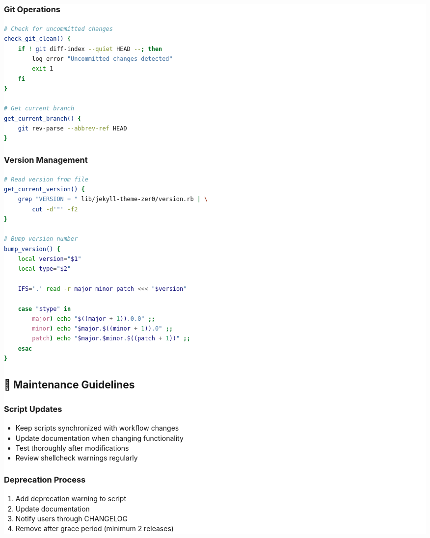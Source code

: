 ### Git Operations
```bash
# Check for uncommitted changes
check_git_clean() {
    if ! git diff-index --quiet HEAD --; then
        log_error "Uncommitted changes detected"
        exit 1
    fi
}

# Get current branch
get_current_branch() {
    git rev-parse --abbrev-ref HEAD
}
```

### Version Management
```bash
# Read version from file
get_current_version() {
    grep "VERSION = " lib/jekyll-theme-zer0/version.rb | \
        cut -d'"' -f2
}

# Bump version number
bump_version() {
    local version="$1"
    local type="$2"
    
    IFS='.' read -r major minor patch <<< "$version"
    
    case "$type" in
        major) echo "$((major + 1)).0.0" ;;
        minor) echo "$major.$((minor + 1)).0" ;;
        patch) echo "$major.$minor.$((patch + 1))" ;;
    esac
}
```

## 🔄 Maintenance Guidelines

### Script Updates
- Keep scripts synchronized with workflow changes
- Update documentation when changing functionality
- Test thoroughly after modifications
- Review shellcheck warnings regularly

### Deprecation Process
1. Add deprecation warning to script
2. Update documentation
3. Notify users through CHANGELOG
4. Remove after grace period (minimum 2 releases)
